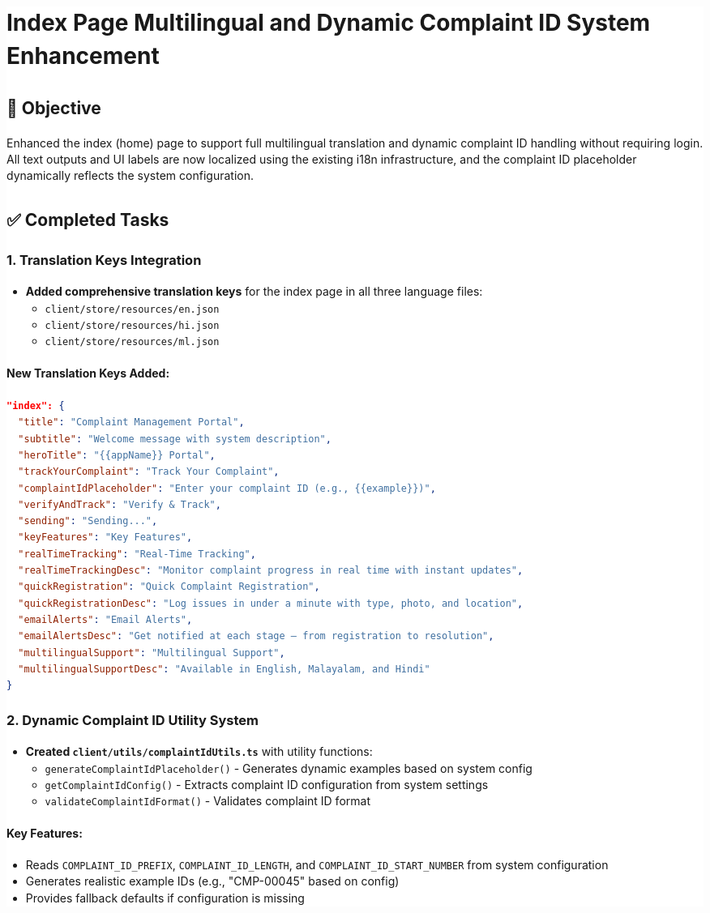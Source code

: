 # Index Page Multilingual and Dynamic Complaint ID System Enhancement

## 🎯 Objective
Enhanced the index (home) page to support full multilingual translation and dynamic complaint ID handling without requiring login. All text outputs and UI labels are now localized using the existing i18n infrastructure, and the complaint ID placeholder dynamically reflects the system configuration.

## ✅ Completed Tasks

### 1. Translation Keys Integration
- **Added comprehensive translation keys** for the index page in all three language files:
  - `client/store/resources/en.json`
  - `client/store/resources/hi.json` 
  - `client/store/resources/ml.json`

#### New Translation Keys Added:
```json
"index": {
  "title": "Complaint Management Portal",
  "subtitle": "Welcome message with system description",
  "heroTitle": "{{appName}} Portal",
  "trackYourComplaint": "Track Your Complaint",
  "complaintIdPlaceholder": "Enter your complaint ID (e.g., {{example}})",
  "verifyAndTrack": "Verify & Track",
  "sending": "Sending...",
  "keyFeatures": "Key Features",
  "realTimeTracking": "Real-Time Tracking",
  "realTimeTrackingDesc": "Monitor complaint progress in real time with instant updates",
  "quickRegistration": "Quick Complaint Registration", 
  "quickRegistrationDesc": "Log issues in under a minute with type, photo, and location",
  "emailAlerts": "Email Alerts",
  "emailAlertsDesc": "Get notified at each stage — from registration to resolution",
  "multilingualSupport": "Multilingual Support",
  "multilingualSupportDesc": "Available in English, Malayalam, and Hindi"
}
```

### 2. Dynamic Complaint ID Utility System
- **Created `client/utils/complaintIdUtils.ts`** with utility functions:
  - `generateComplaintIdPlaceholder()` - Generates dynamic examples based on system config
  - `getComplaintIdConfig()` - Extracts complaint ID configuration from system settings
  - `validateComplaintIdFormat()` - Validates complaint ID format

#### Key Features:
- Reads `COMPLAINT_ID_PREFIX`, `COMPLAINT_ID_LENGTH`, and `COMPLAINT_ID_START_NUMBER` from system configuration
- Generates realistic example IDs (e.g., "CMP-00045" based on config)
- Provides fallback defaults if configuration is missing
